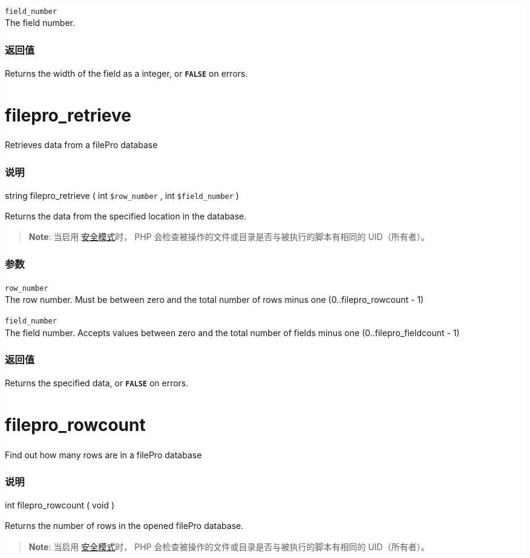 `field_number`  
The field number.

### 返回值

Returns the width of the field as a integer, or **`FALSE`** on errors.

filepro\_retrieve
=================

Retrieves data from a filePro database

### 说明

<span class="type">string</span> <span
class="methodname">filepro\_retrieve</span> ( <span
class="methodparam"><span class="type">int</span> `$row_number`</span> ,
<span class="methodparam"><span class="type">int</span>
`$field_number`</span> )

Returns the data from the specified location in the database.

> **Note**: <span class="simpara">当启用
> <a href="/features/safe-mode.html" class="link">安全模式</a>时， PHP
> 会检查被操作的文件或目录是否与被执行的脚本有相同的
> UID（所有者）。</span>

### 参数

`row_number`  
The row number. Must be between zero and the total number of rows minus
one (0..<span class="function">filepro\_rowcount</span> - 1)

`field_number`  
The field number. Accepts values between zero and the total number of
fields minus one (0..<span class="function">filepro\_fieldcount</span> -
1)

### 返回值

Returns the specified data, or **`FALSE`** on errors.

filepro\_rowcount
=================

Find out how many rows are in a filePro database

### 说明

<span class="type">int</span> <span
class="methodname">filepro\_rowcount</span> ( <span
class="methodparam">void</span> )

Returns the number of rows in the opened filePro database.

> **Note**: <span class="simpara">当启用
> <a href="/features/safe-mode.html" class="link">安全模式</a>时， PHP
> 会检查被操作的文件或目录是否与被执行的脚本有相同的
> UID（所有者）。</span>
